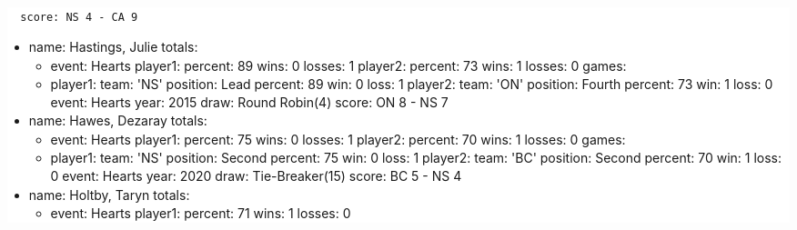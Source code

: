       score: NS 4 - CA 9
 - name: Hastings, Julie
   totals:
    - event: Hearts
      player1:
        percent: 89
        wins: 0
        losses: 1
      player2:
        percent: 73
        wins: 1
        losses: 0
   games:
    - player1:
        team: 'NS'
        position: Lead
        percent: 89
        win: 0
        loss: 1
      player2:
        team: 'ON'
        position: Fourth
        percent: 73
        win: 1
        loss: 0
      event: Hearts
      year: 2015
      draw: Round Robin(4)
      score: ON 8 - NS 7
 - name: Hawes, Dezaray
   totals:
    - event: Hearts
      player1:
        percent: 75
        wins: 0
        losses: 1
      player2:
        percent: 70
        wins: 1
        losses: 0
   games:
    - player1:
        team: 'NS'
        position: Second
        percent: 75
        win: 0
        loss: 1
      player2:
        team: 'BC'
        position: Second
        percent: 70
        win: 1
        loss: 0
      event: Hearts
      year: 2020
      draw: Tie-Breaker(15)
      score: BC 5 - NS 4
 - name: Holtby, Taryn
   totals:
    - event: Hearts
      player1:
        percent: 71
        wins: 1
        losses: 0
